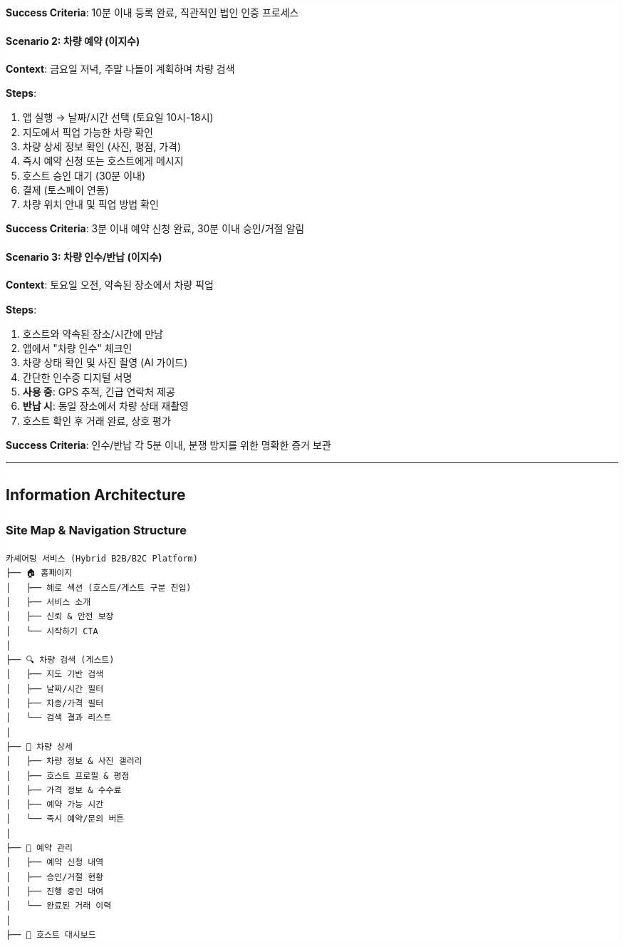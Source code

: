 **Success Criteria**: 10분 이내 등록 완료, 직관적인 법인 인증 프로세스

#### Scenario 2: 차량 예약 (이지수)

**Context**: 금요일 저녁, 주말 나들이 계획하며 차량 검색

**Steps**:
1. 앱 실행 → 날짜/시간 선택 (토요일 10시-18시)
2. 지도에서 픽업 가능한 차량 확인
3. 차량 상세 정보 확인 (사진, 평점, 가격)
4. 즉시 예약 신청 또는 호스트에게 메시지
5. 호스트 승인 대기 (30분 이내)
6. 결제 (토스페이 연동)
7. 차량 위치 안내 및 픽업 방법 확인

**Success Criteria**: 3분 이내 예약 신청 완료, 30분 이내 승인/거절 알림

#### Scenario 3: 차량 인수/반납 (이지수)

**Context**: 토요일 오전, 약속된 장소에서 차량 픽업

**Steps**:
1. 호스트와 약속된 장소/시간에 만남
2. 앱에서 "차량 인수" 체크인
3. 차량 상태 확인 및 사진 촬영 (AI 가이드)
4. 간단한 인수증 디지털 서명
5. **사용 중**: GPS 추적, 긴급 연락처 제공
6. **반납 시**: 동일 장소에서 차량 상태 재촬영
7. 호스트 확인 후 거래 완료, 상호 평가

**Success Criteria**: 인수/반납 각 5분 이내, 분쟁 방지를 위한 명확한 증거 보관

---

## Information Architecture

### Site Map & Navigation Structure

```
카셰어링 서비스 (Hybrid B2B/B2C Platform)
├── 🏠 홈페이지
│   ├── 헤로 섹션 (호스트/게스트 구분 진입)
│   ├── 서비스 소개
│   ├── 신뢰 & 안전 보장
│   └── 시작하기 CTA
│
├── 🔍 차량 검색 (게스트)
│   ├── 지도 기반 검색
│   ├── 날짜/시간 필터
│   ├── 차종/가격 필터
│   └── 검색 결과 리스트
│
├── 🚗 차량 상세
│   ├── 차량 정보 & 사진 갤러리
│   ├── 호스트 프로필 & 평점
│   ├── 가격 정보 & 수수료
│   ├── 예약 가능 시간
│   └── 즉시 예약/문의 버튼
│
├── 📝 예약 관리
│   ├── 예약 신청 내역
│   ├── 승인/거절 현황
│   ├── 진행 중인 대여
│   └── 완료된 거래 이력
│
├── 🏢 호스트 대시보드
```